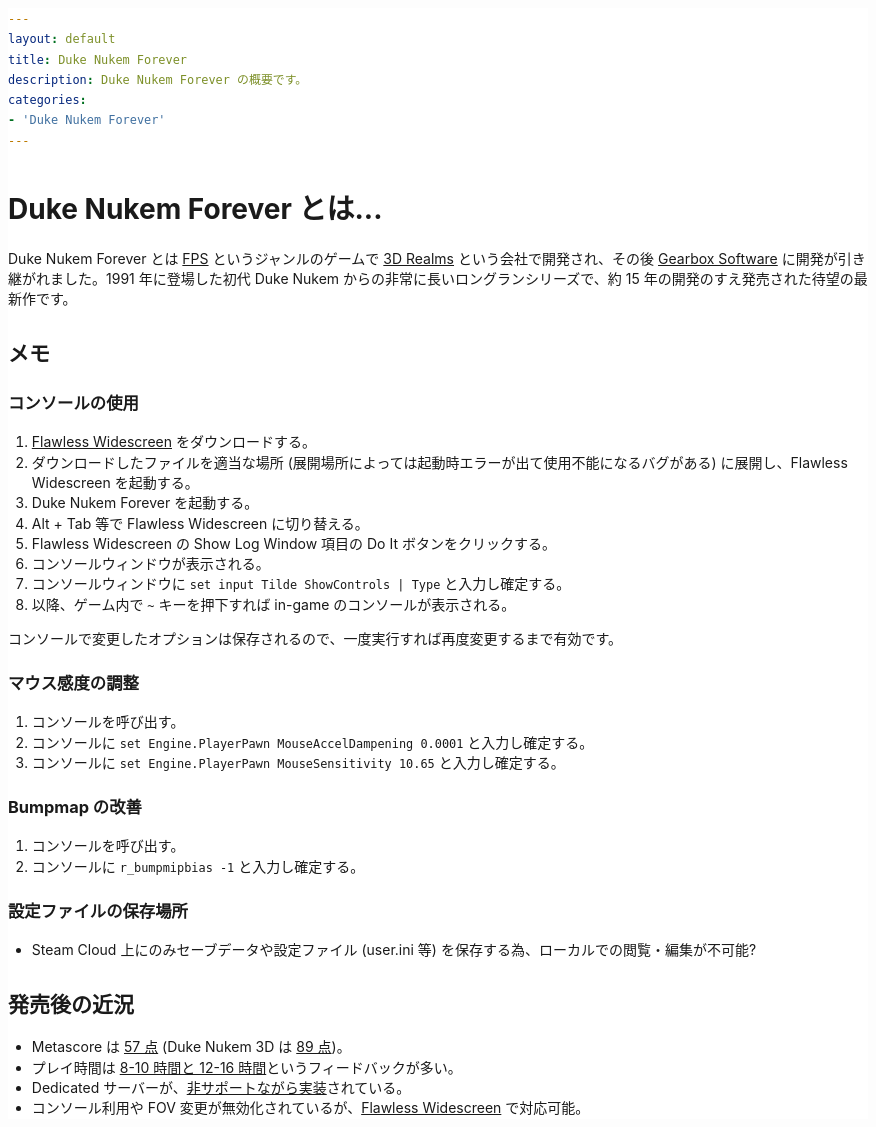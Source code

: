 ```yaml
---
layout: default
title: Duke Nukem Forever
description: Duke Nukem Forever の概要です。
categories:
- 'Duke Nukem Forever'
---
```


Duke Nukem Forever とは...
==========================

Duke Nukem Forever とは [FPS](http://ja.wikipedia.org/wiki/%E3%83%95%E3%82%A1%E3%83%BC%E3%82%B9%E3%83%88%E3%83%91%E3%83%BC%E3%82%BD%E3%83%B3%E3%83%BB%E3%82%B7%E3%83%A5%E3%83%BC%E3%83%86%E3%82%A3%E3%83%B3%E3%82%B0%E3%82%B2%E3%83%BC%E3%83%A0) というジャンルのゲームで [3D Realms](http://www.3drealms.com/) という会社で開発され、その後 [Gearbox Software](http://www.gearboxsoftware.com/) に開発が引き継がれました。1991 年に登場した初代 Duke Nukem からの非常に長いロングランシリーズで、約 15 年の開発のすえ発売された待望の最新作です。

メモ
----

### コンソールの使用

1. [Flawless Widescreen](http://www.flawlesswidescreen.org/) をダウンロードする。
2. ダウンロードしたファイルを適当な場所 (展開場所によっては起動時エラーが出て使用不能になるバグがある) に展開し、Flawless Widescreen を起動する。
3. Duke Nukem Forever を起動する。
4. Alt + Tab 等で Flawless Widescreen に切り替える。
5. Flawless Widescreen の Show Log Window 項目の Do It ボタンをクリックする。
6. コンソールウィンドウが表示される。
7. コンソールウィンドウに `set input Tilde ShowControls | Type` と入力し確定する。
8. 以降、ゲーム内で `~` キーを押下すれば in-game のコンソールが表示される。

コンソールで変更したオプションは保存されるので、一度実行すれば再度変更するまで有効です。

### マウス感度の調整

1. コンソールを呼び出す。
2. コンソールに `set Engine.PlayerPawn MouseAccelDampening 0.0001` と入力し確定する。
3. コンソールに `set Engine.PlayerPawn MouseSensitivity 10.65` と入力し確定する。

### Bumpmap の改善

1. コンソールを呼び出す。
2. コンソールに `r_bumpmipbias -1` と入力し確定する。

### 設定ファイルの保存場所

* Steam Cloud 上にのみセーブデータや設定ファイル (user.ini 等) を保存する為、ローカルでの閲覧・編集が不可能?

発売後の近況
------------

* Metascore は [57 点](http://www.metacritic.com/game/pc/duke-nukem-forever) (Duke Nukem 3D は [89 点](http://www.metacritic.com/game/pc/duke-nukem-3d))。
* プレイ時間は [8-10 時間と 12-16 時間](http://forums.gearboxsoftware.com/showthread.php?t=124428)というフィードバックが多い。
* Dedicated サーバーが、[非サポートながら実装](http://forums.gearboxsoftware.com/showthread.php?t=123671)されている。
* コンソール利用や FOV 変更が無効化されているが、[Flawless Widescreen](http://www.flawlesswidescreen.org/) で対応可能。
